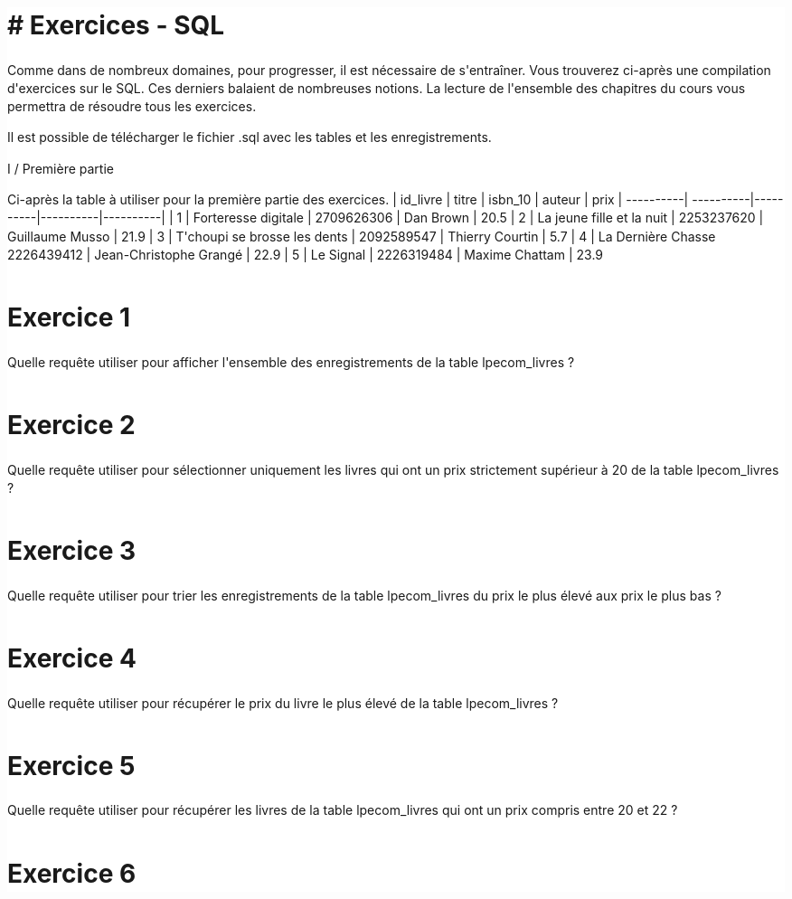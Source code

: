 # # Exercices - SQL

Comme dans de nombreux domaines, pour progresser, il est nécessaire de s'entraîner. Vous trouverez ci-après une compilation d'exercices sur le SQL. Ces derniers balaient de nombreuses notions. La lecture de l'ensemble des chapitres du cours vous permettra de résoudre tous les exercices.

Il est possible de télécharger le fichier .sql avec les tables et les enregistrements.

I / Première partie

Ci-après la table à utiliser pour la première partie des exercices.
| id_livre 	| titre | 	isbn_10 | 	auteur | 	prix
| ----------| ----------|----------|----------|----------|
| 1 | 	Forteresse digitale | 	2709626306 | 	Dan Brown | 	20.5
| 2 | 	La jeune fille et la nuit | 	2253237620 | 	Guillaume Musso | 	21.9
| 3 | 	T'choupi se brosse les dents | 	2092589547 | 	Thierry Courtin | 	5.7
| 4 | 	La Dernière Chasse 	2226439412 | 	Jean-Christophe Grangé | 	22.9
| 5 | 	Le Signal | 	2226319484 | 	Maxime Chattam | 	23.9

# Exercice 1

Quelle requête utiliser pour afficher l'ensemble des enregistrements de la table lpecom_livres ?

# Exercice 2

Quelle requête utiliser pour sélectionner uniquement les livres qui ont un prix strictement supérieur à 20 de la table lpecom_livres ?

# Exercice 3

Quelle requête utiliser pour trier les enregistrements de la table lpecom_livres du prix le plus élevé aux prix le plus bas ?

# Exercice 4

Quelle requête utiliser pour récupérer le prix du livre le plus élevé de la table lpecom_livres ?

# Exercice 5

Quelle requête utiliser pour récupérer les livres de la table lpecom_livres qui ont un prix compris entre 20 et 22 ?

# Exercice 6
